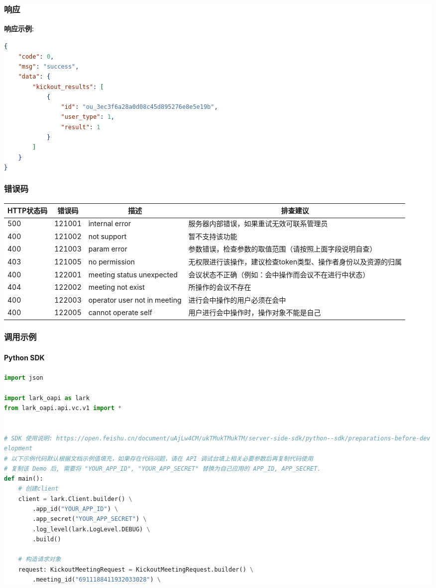 ### 响应

**响应示例**:

```json
{
    "code": 0,
    "msg": "success",
    "data": {
        "kickout_results": [
            {
                "id": "ou_3ec3f6a28a0d08c45d895276e8e5e19b",
                "user_type": 1,
                "result": 1
            }
        ]
    }
}
```

### 错误码

| HTTP状态码 | 错误码 | 描述 | 排查建议 |
| ---------- | ------ | ---- | -------- |
| 500 | 121001 | internal error | 服务器内部错误，如果重试无效可联系管理员 |
| 400 | 121002 | not support | 暂不支持该功能 |
| 400 | 121003 | param error | 参数错误，检查参数的取值范围（请按照上面字段说明自查） |
| 403 | 121005 | no permission | 无权限进行该操作，建议检查token类型、操作者身份以及资源的归属 |
| 400 | 122001 | meeting status unexpected | 会议状态不正确（例如：会中操作而会议不在进行中状态） |
| 404 | 122002 | meeting not exist | 所操作的会议不存在 |
| 400 | 122003 | operator user not in meeting | 进行会中操作的用户必须在会中 |
| 400 | 122005 | cannot operate self | 用户进行会中操作时，操作对象不能是自己 |

### 调用示例

#### Python SDK

```python
import json

import lark_oapi as lark
from lark_oapi.api.vc.v1 import *


# SDK 使用说明: https://open.feishu.cn/document/uAjLw4CM/ukTMukTMukTM/server-side-sdk/python--sdk/preparations-before-development
# 以下示例代码默认根据文档示例值填充，如果存在代码问题，请在 API 调试台填上相关必要参数后再复制代码使用
# 复制该 Demo 后, 需要将 "YOUR_APP_ID", "YOUR_APP_SECRET" 替换为自己应用的 APP_ID, APP_SECRET.
def main():
    # 创建client
    client = lark.Client.builder() \
        .app_id("YOUR_APP_ID") \
        .app_secret("YOUR_APP_SECRET") \
        .log_level(lark.LogLevel.DEBUG) \
        .build()

    # 构造请求对象
    request: KickoutMeetingRequest = KickoutMeetingRequest.builder() \
        .meeting_id("6911188411932033028") \
```